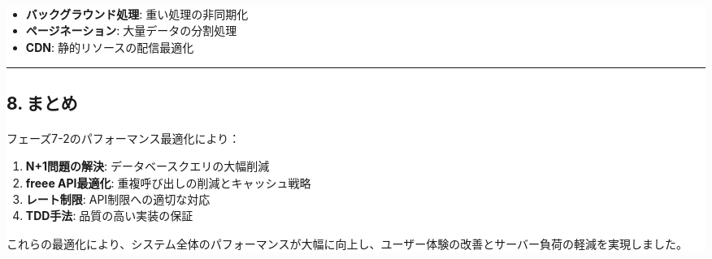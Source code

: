 - **バックグラウンド処理**: 重い処理の非同期化
- **ページネーション**: 大量データの分割処理
- **CDN**: 静的リソースの配信最適化

---

## 8. まとめ

フェーズ7-2のパフォーマンス最適化により：

1. **N+1問題の解決**: データベースクエリの大幅削減
2. **freee API最適化**: 重複呼び出しの削減とキャッシュ戦略
3. **レート制限**: API制限への適切な対応
4. **TDD手法**: 品質の高い実装の保証

これらの最適化により、システム全体のパフォーマンスが大幅に向上し、ユーザー体験の改善とサーバー負荷の軽減を実現しました。
